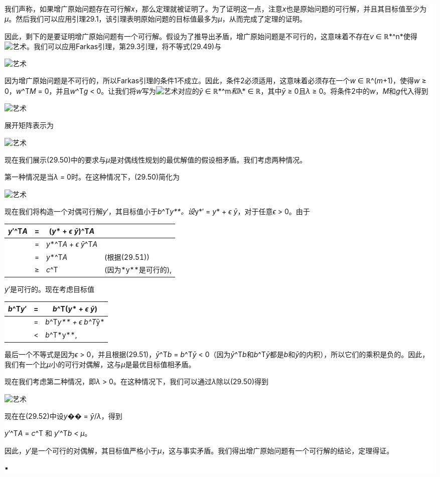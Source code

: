 我们声称，如果增广原始问题存在可行解*x*，那么定理就被证明了。为了证明这一点，注意*x*也是原始问题的可行解，并且其目标值至少为*μ*。然后我们可以应用引理29.1，该引理表明原始问题的目标值最多为*μ*，从而完成了定理的证明。

因此，剩下的是要证明增广原始问题有一个可行解。假设为了推导出矛盾，增广原始问题是不可行的，这意味着不存在*v* ∈ ℝ*^n*使得![艺术](images/Art_P1019.jpg)。我们可以应用Farkas引理，第29.3引理，将不等式(29.49)与

![艺术](images/Art_P1020.jpg)

因为增广原始问题是不可行的，所以Farkas引理的条件1不成立。因此，条件2必须适用，这意味着必须存在一个*w* ∈ ℝ^(*m*+1)，使得*w* ≥ 0，*w*^T*M* = 0，并且*w*^T*g* < 0。让我们将*w*写为![艺术](images/Art_P1021.jpg)对应的*ӯ* ∈ ℝ*^m*和*λ* ∈ ℝ，其中*ӯ* ≥ 0且*λ* ≥ 0。将条件2中的*w*，*M*和*g*代入得到

![艺术](images/Art_P1022.jpg)

展开矩阵表示为

![艺术](images/Art_P1023.jpg)

现在我们展示(29.50)中的要求与*μ*是对偶线性规划的最优解值的假设相矛盾。我们考虑两种情况。

第一种情况是当*λ* = 0时。在这种情况下，(29.50)简化为

![艺术](images/Art_P1024.jpg)

现在我们将构造一个对偶可行解*y*′，其目标值小于*b*^T*y**。设*y*′ = *y** + *ϵ ӯ*，对于任意*ϵ* > 0。由于

| *y*′^T*A* | = | (*y** + *ϵ ӯ*)^T*A* |  |
| --- | --- | --- | --- |
|  | = | *y**^T*A* + *ϵ ӯ*^T*A* |  |
|  | = | *y**^T*A* | (根据(29.51)) |
|  | ≥ | *c*^T | (因为*y**是可行的), |

*y*′是可行的。现在考虑目标值

| *b*^T*y*′ | = | *b*^T(*y** + *ϵ ӯ*) |
| --- | --- | --- |
|  | = | *b*^T*y** + *ϵ b*^T*ӯ* |
|  | < | *b*^T*y**, |

最后一个不等式是因为*ϵ* > 0，并且根据(29.51)，*ӯ*^T*b* = *b*^T*ӯ* < 0（因为*ӯ*^T*b*和*b*^T*ӯ*都是*b*和*ӯ*的内积），所以它们的乘积是负的。因此，我们有一个比*μ*小的可行对偶解，这与*μ*是最优目标值相矛盾。

现在我们考虑第二种情况，即*λ* > 0。在这种情况下，我们可以通过*λ*除以(29.50)得到

![艺术](images/Art_P1025.jpg)

现在在(29.52)中设*y*�� = *ӯ*/*λ*，得到

*y*′^T*A* = *c*^T 和 *y*′^T*b* < *μ*。

因此，*y*′是一个可行的对偶解，其目标值严格小于*μ*，这与事实矛盾。我们得出增广原始问题有一个可行解的结论，定理得证。

▪
